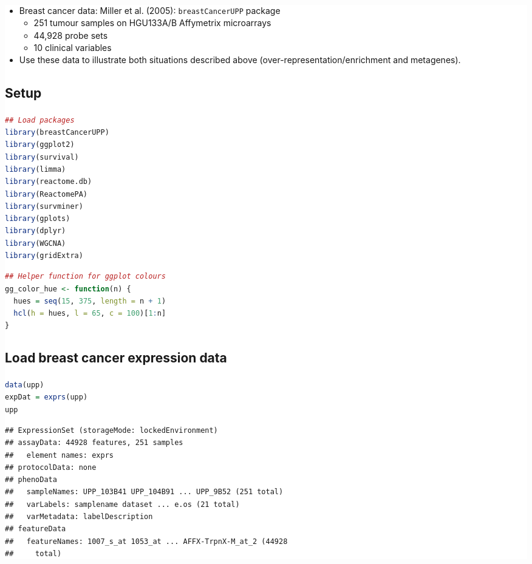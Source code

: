 -   Breast cancer data: Miller et al. (2005): `breastCancerUPP` package
    -   251 tumour samples on HGU133A/B Affymetrix microarrays
    -   44,928 probe sets
    -   10 clinical variables
-   Use these data to illustrate both situations described above (over-representation/enrichment and metagenes).

Setup
-----

``` r
## Load packages
library(breastCancerUPP)
library(ggplot2)
library(survival)
library(limma)
library(reactome.db)
library(ReactomePA)
library(survminer)
library(gplots)
library(dplyr)
library(WGCNA)
library(gridExtra)
```

``` r
## Helper function for ggplot colours
gg_color_hue <- function(n) {
  hues = seq(15, 375, length = n + 1)
  hcl(h = hues, l = 65, c = 100)[1:n]
}
```

Load breast cancer expression data
----------------------------------

``` r
data(upp)
expDat = exprs(upp)
upp
```

    ## ExpressionSet (storageMode: lockedEnvironment)
    ## assayData: 44928 features, 251 samples 
    ##   element names: exprs 
    ## protocolData: none
    ## phenoData
    ##   sampleNames: UPP_103B41 UPP_104B91 ... UPP_9B52 (251 total)
    ##   varLabels: samplename dataset ... e.os (21 total)
    ##   varMetadata: labelDescription
    ## featureData
    ##   featureNames: 1007_s_at 1053_at ... AFFX-TrpnX-M_at_2 (44928
    ##     total)
